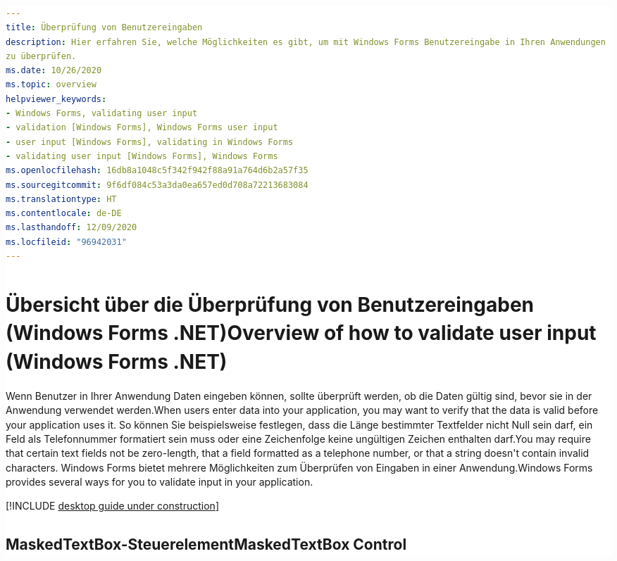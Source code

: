 ```yaml
---
title: Überprüfung von Benutzereingaben
description: Hier erfahren Sie, welche Möglichkeiten es gibt, um mit Windows Forms Benutzereingabe in Ihren Anwendungen zu überprüfen.
ms.date: 10/26/2020
ms.topic: overview
helpviewer_keywords:
- Windows Forms, validating user input
- validation [Windows Forms], Windows Forms user input
- user input [Windows Forms], validating in Windows Forms
- validating user input [Windows Forms], Windows Forms
ms.openlocfilehash: 16db8a1048c5f342f942f88a91a764d6b2a57f35
ms.sourcegitcommit: 9f6df084c53a3da0ea657ed0d708a72213683084
ms.translationtype: HT
ms.contentlocale: de-DE
ms.lasthandoff: 12/09/2020
ms.locfileid: "96942031"
---
```

# <a name="overview-of-how-to-validate-user-input-windows-forms-net"></a><span data-ttu-id="aaaba-103">Übersicht über die Überprüfung von Benutzereingaben (Windows Forms .NET)</span><span class="sxs-lookup"><span data-stu-id="aaaba-103">Overview of how to validate user input (Windows Forms .NET)</span></span>

<span data-ttu-id="aaaba-104">Wenn Benutzer in Ihrer Anwendung Daten eingeben können, sollte überprüft werden, ob die Daten gültig sind, bevor sie in der Anwendung verwendet werden.</span><span class="sxs-lookup"><span data-stu-id="aaaba-104">When users enter data into your application, you may want to verify that the data is valid before your application uses it.</span></span> <span data-ttu-id="aaaba-105">So können Sie beispielsweise festlegen, dass die Länge bestimmter Textfelder nicht Null sein darf, ein Feld als Telefonnummer formatiert sein muss oder eine Zeichenfolge keine ungültigen Zeichen enthalten darf.</span><span class="sxs-lookup"><span data-stu-id="aaaba-105">You may require that certain text fields not be zero-length, that a field formatted as a telephone number, or that a string doesn't contain invalid characters.</span></span> <span data-ttu-id="aaaba-106">Windows Forms bietet mehrere Möglichkeiten zum Überprüfen von Eingaben in einer Anwendung.</span><span class="sxs-lookup"><span data-stu-id="aaaba-106">Windows Forms provides several ways for you to validate input in your application.</span></span>

[!INCLUDE [desktop guide under construction](../../includes/desktop-guide-preview-note.md)]

## <a name="maskedtextbox-control"></a><span data-ttu-id="aaaba-107">MaskedTextBox-Steuerelement</span><span class="sxs-lookup"><span data-stu-id="aaaba-107">MaskedTextBox Control</span></span>
